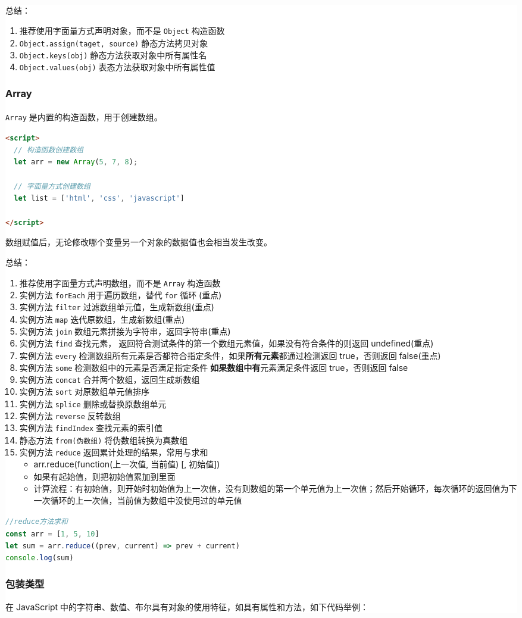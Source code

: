 总结：

1. 推荐使用字面量方式声明对象，而不是 `Object` 构造函数
2. `Object.assign(taget, source)` 静态方法拷贝对象
3. `Object.keys(obj)` 静态方法获取对象中所有属性名
4. `Object.values(obj)` 表态方法获取对象中所有属性值

### Array

`Array` 是内置的构造函数，用于创建数组。

```html
<script>
  // 构造函数创建数组
  let arr = new Array(5, 7, 8);

  // 字面量方式创建数组
  let list = ['html', 'css', 'javascript']

</script>
```

数组赋值后，无论修改哪个变量另一个对象的数据值也会相当发生改变。

总结：

1. 推荐使用字面量方式声明数组，而不是 `Array` 构造函数
2. 实例方法 `forEach` 用于遍历数组，替代 `for` 循环 (重点)
3. 实例方法 `filter` 过滤数组单元值，生成新数组(重点)
4. 实例方法 `map` 迭代原数组，生成新数组(重点)
5. 实例方法 `join` 数组元素拼接为字符串，返回字符串(重点)
6. 实例方法  `find`  查找元素， 返回符合测试条件的第一个数组元素值，如果没有符合条件的则返回 undefined(重点)
7. 实例方法 `every` 检测数组所有元素是否都符合指定条件，如果**所有元素**都通过检测返回 true，否则返回 false(重点)
8. 实例方法 `some` 检测数组中的元素是否满足指定条件   **如果数组中有**元素满足条件返回 true，否则返回 false
9. 实例方法 `concat`  合并两个数组，返回生成新数组
10. 实例方法 `sort` 对原数组单元值排序
11. 实例方法 `splice` 删除或替换原数组单元
12. 实例方法 `reverse` 反转数组
13. 实例方法 `findIndex`  查找元素的索引值
14. 静态方法 `from(伪数组)` 将伪数组转换为真数组
15. 实例方法 `reduce` 返回累计处理的结果，常用与求和
    - arr.reduce(function(上一次值, 当前值) [, 初始值])
    - 如果有起始值，则把初始值累加到里面
    - 计算流程：有初始值，则开始时初始值为上一次值，没有则数组的第一个单元值为上一次值；然后开始循环，每次循环的返回值为下一次循环的上一次值，当前值为数组中没使用过的单元值

~~~js
//reduce方法求和
const arr = [1, 5, 10]
let sum = arr.reduce((prev, current) => prev + current)
console.log(sum)
~~~

### 包装类型

在 JavaScript 中的字符串、数值、布尔具有对象的使用特征，如具有属性和方法，如下代码举例：
